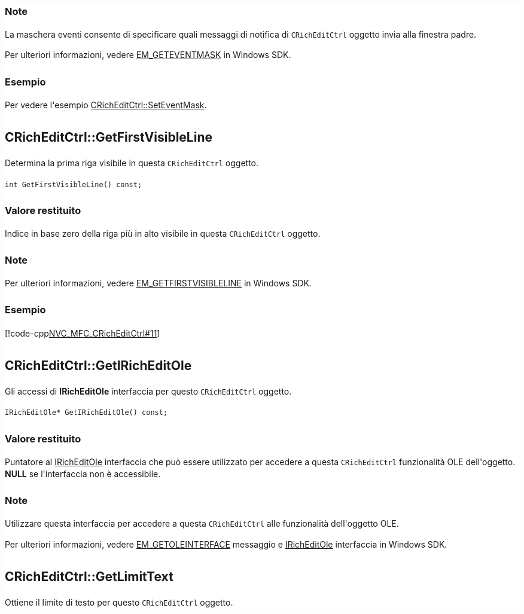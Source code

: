 ### <a name="remarks"></a>Note  
 La maschera eventi consente di specificare quali messaggi di notifica di `CRichEditCtrl` oggetto invia alla finestra padre.  
  
 Per ulteriori informazioni, vedere [EM_GETEVENTMASK](http://msdn.microsoft.com/library/windows/desktop/bb788032) in Windows SDK.  
  
### <a name="example"></a>Esempio  
  Per vedere l'esempio [CRichEditCtrl::SetEventMask](#seteventmask).  
  
##  <a name="getfirstvisibleline"></a>CRichEditCtrl::GetFirstVisibleLine  
 Determina la prima riga visibile in questa `CRichEditCtrl` oggetto.  
  
```  
int GetFirstVisibleLine() const;  
```  
  
### <a name="return-value"></a>Valore restituito  
 Indice in base zero della riga più in alto visibile in questa `CRichEditCtrl` oggetto.  
  
### <a name="remarks"></a>Note  
 Per ulteriori informazioni, vedere [EM_GETFIRSTVISIBLELINE](http://msdn.microsoft.com/library/windows/desktop/bb761574) in Windows SDK.  
  
### <a name="example"></a>Esempio  
 [!code-cpp[NVC_MFC_CRichEditCtrl#11](../../mfc/reference/codesnippet/cpp/cricheditctrl-class_11.cpp)]  
  
##  <a name="getiricheditole"></a>CRichEditCtrl::GetIRichEditOle  
 Gli accessi di **IRichEditOle** interfaccia per questo `CRichEditCtrl` oggetto.  
  
```  
IRichEditOle* GetIRichEditOle() const;  
```  
  
### <a name="return-value"></a>Valore restituito  
 Puntatore al [IRichEditOle](http://msdn.microsoft.com/library/windows/desktop/bb774306) interfaccia che può essere utilizzato per accedere a questa `CRichEditCtrl` funzionalità OLE dell'oggetto. **NULL** se l'interfaccia non è accessibile.  
  
### <a name="remarks"></a>Note  
 Utilizzare questa interfaccia per accedere a questa `CRichEditCtrl` alle funzionalità dell'oggetto OLE.  
  
 Per ulteriori informazioni, vedere [EM_GETOLEINTERFACE](http://msdn.microsoft.com/library/windows/desktop/bb788041) messaggio e [IRichEditOle](http://msdn.microsoft.com/library/windows/desktop/bb774306) interfaccia in Windows SDK.  
  
##  <a name="getlimittext"></a>CRichEditCtrl::GetLimitText  
 Ottiene il limite di testo per questo `CRichEditCtrl` oggetto.  
  